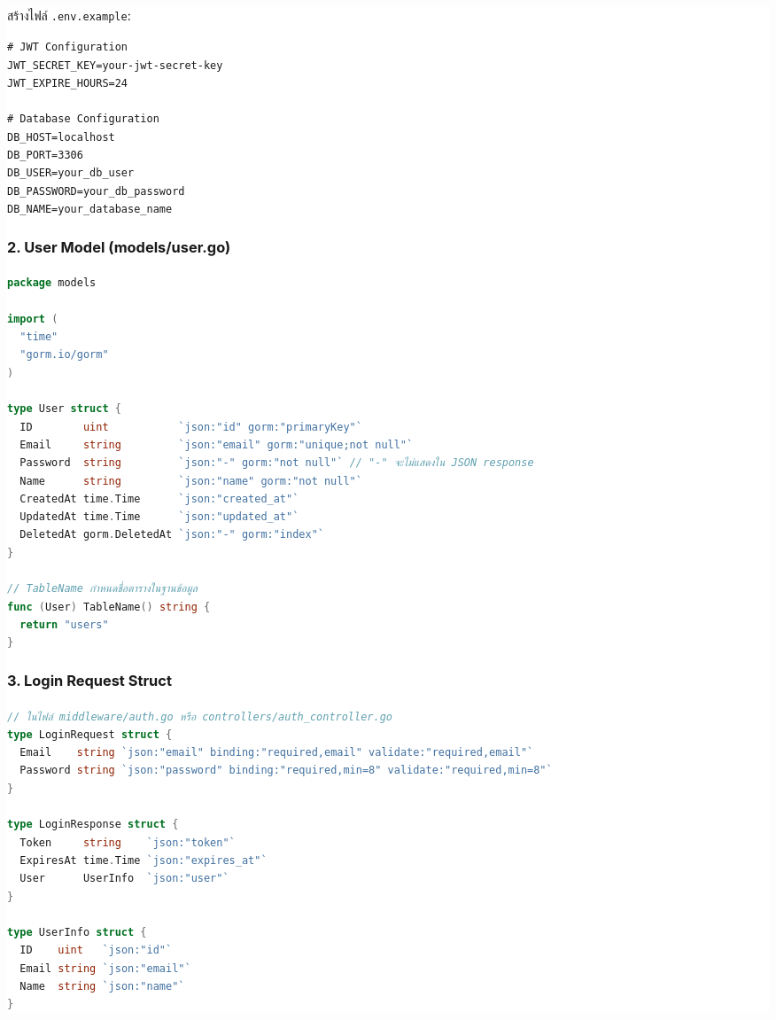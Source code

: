 สร้างไฟล์ `.env.example`:

```env
# JWT Configuration
JWT_SECRET_KEY=your-jwt-secret-key
JWT_EXPIRE_HOURS=24

# Database Configuration
DB_HOST=localhost
DB_PORT=3306
DB_USER=your_db_user
DB_PASSWORD=your_db_password
DB_NAME=your_database_name
```

### 2. User Model (models/user.go)

```go
package models

import (
  "time"
  "gorm.io/gorm"
)

type User struct {
  ID        uint           `json:"id" gorm:"primaryKey"`
  Email     string         `json:"email" gorm:"unique;not null"`
  Password  string         `json:"-" gorm:"not null"` // "-" จะไม่แสดงใน JSON response
  Name      string         `json:"name" gorm:"not null"`
  CreatedAt time.Time      `json:"created_at"`
  UpdatedAt time.Time      `json:"updated_at"`
  DeletedAt gorm.DeletedAt `json:"-" gorm:"index"`
}

// TableName กำหนดชื่อตารางในฐานข้อมูล
func (User) TableName() string {
  return "users"
}
```

### 3. Login Request Struct

```go
// ในไฟล์ middleware/auth.go หรือ controllers/auth_controller.go
type LoginRequest struct {
  Email    string `json:"email" binding:"required,email" validate:"required,email"`
  Password string `json:"password" binding:"required,min=8" validate:"required,min=8"`
}

type LoginResponse struct {
  Token     string    `json:"token"`
  ExpiresAt time.Time `json:"expires_at"`
  User      UserInfo  `json:"user"`
}

type UserInfo struct {
  ID    uint   `json:"id"`
  Email string `json:"email"`
  Name  string `json:"name"`
}
```
